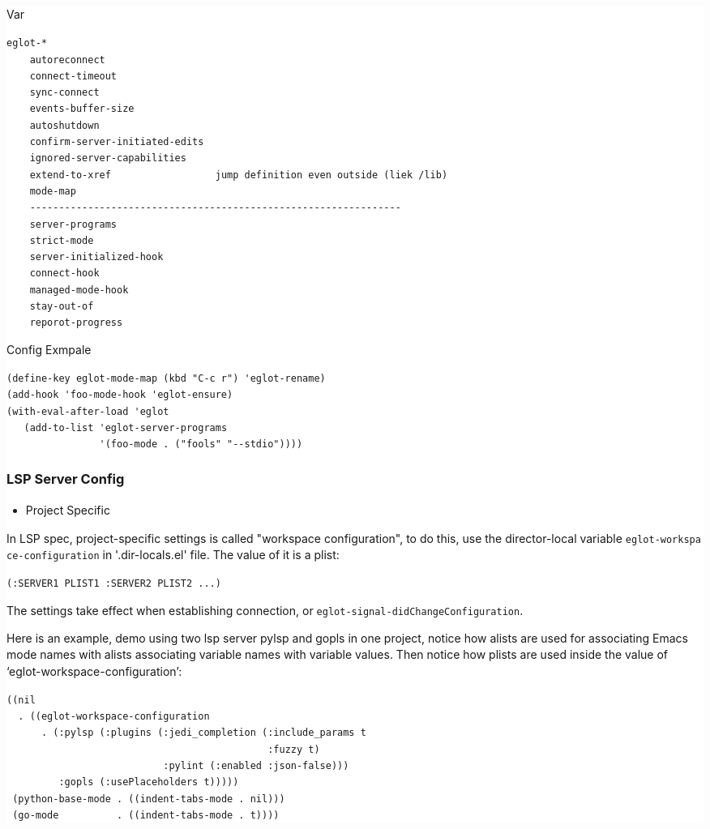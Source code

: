 Var

    eglot-*
        autoreconnect
        connect-timeout
        sync-connect
        events-buffer-size
        autoshutdown
        confirm-server-initiated-edits
        ignored-server-capabilities
        extend-to-xref                  jump definition even outside (liek /lib)
        mode-map
        ----------------------------------------------------------------
        server-programs
        strict-mode
        server-initialized-hook
        connect-hook
        managed-mode-hook
        stay-out-of
        reporot-progress
        
Config Exmpale

    (define-key eglot-mode-map (kbd "C-c r") 'eglot-rename)
    (add-hook 'foo-mode-hook 'eglot-ensure)
    (with-eval-after-load 'eglot
       (add-to-list 'eglot-server-programs
                    '(foo-mode . ("fools" "--stdio"))))

### LSP Server Config

* Project Specific

In LSP spec, project-specific settings is called "workspace configuration", to
do this, use the director-local variable `eglot-workspace-configuration` in
'.dir-locals.el' file. The value of it is a plist:

    (:SERVER1 PLIST1 :SERVER2 PLIST2 ...)
    
The settings take effect when establishing connection, or
`eglot-signal-didChangeConfiguration`.

Here is an example, demo using two lsp server pylsp and gopls in one project,
notice how alists are used for associating Emacs mode names with alists
associating variable names with variable values.  Then notice how plists are
used inside the value of ‘eglot-workspace-configuration’:
	    
        
    ((nil
      . ((eglot-workspace-configuration
          . (:pylsp (:plugins (:jedi_completion (:include_params t
                                                 :fuzzy t)
                               :pylint (:enabled :json-false)))
             :gopls (:usePlaceholders t)))))
     (python-base-mode . ((indent-tabs-mode . nil)))
     (go-mode          . ((indent-tabs-mode . t))))
